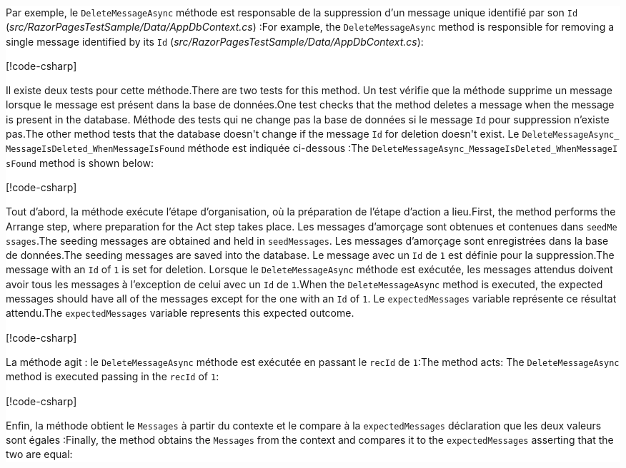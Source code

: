 <span data-ttu-id="7d8fe-175">Par exemple, le `DeleteMessageAsync` méthode est responsable de la suppression d’un message unique identifié par son `Id` (*src/RazorPagesTestSample/Data/AppDbContext.cs*) :</span><span class="sxs-lookup"><span data-stu-id="7d8fe-175">For example, the `DeleteMessageAsync` method is responsible for removing a single message identified by its `Id` (*src/RazorPagesTestSample/Data/AppDbContext.cs*):</span></span>

[!code-csharp[](razor-pages-tests/samples/2.x/src/RazorPagesTestSample/Data/AppDbContext.cs?name=snippet4)]

<span data-ttu-id="7d8fe-176">Il existe deux tests pour cette méthode.</span><span class="sxs-lookup"><span data-stu-id="7d8fe-176">There are two tests for this method.</span></span> <span data-ttu-id="7d8fe-177">Un test vérifie que la méthode supprime un message lorsque le message est présent dans la base de données.</span><span class="sxs-lookup"><span data-stu-id="7d8fe-177">One test checks that the method deletes a message when the message is present in the database.</span></span> <span data-ttu-id="7d8fe-178">Méthode des tests qui ne change pas la base de données si le message `Id` pour suppression n’existe pas.</span><span class="sxs-lookup"><span data-stu-id="7d8fe-178">The other method tests that the database doesn't change if the message `Id` for deletion doesn't exist.</span></span> <span data-ttu-id="7d8fe-179">Le `DeleteMessageAsync_MessageIsDeleted_WhenMessageIsFound` méthode est indiquée ci-dessous :</span><span class="sxs-lookup"><span data-stu-id="7d8fe-179">The `DeleteMessageAsync_MessageIsDeleted_WhenMessageIsFound` method is shown below:</span></span>

[!code-csharp[](razor-pages-tests/samples_snapshot/2.x/tests/RazorPagesTestSample.Tests/UnitTests/DataAccessLayerTest.cs?name=snippet1)]

<span data-ttu-id="7d8fe-180">Tout d’abord, la méthode exécute l’étape d’organisation, où la préparation de l’étape d’action a lieu.</span><span class="sxs-lookup"><span data-stu-id="7d8fe-180">First, the method performs the Arrange step, where preparation for the Act step takes place.</span></span> <span data-ttu-id="7d8fe-181">Les messages d’amorçage sont obtenues et contenues dans `seedMessages`.</span><span class="sxs-lookup"><span data-stu-id="7d8fe-181">The seeding messages are obtained and held in `seedMessages`.</span></span> <span data-ttu-id="7d8fe-182">Les messages d’amorçage sont enregistrées dans la base de données.</span><span class="sxs-lookup"><span data-stu-id="7d8fe-182">The seeding messages are saved into the database.</span></span> <span data-ttu-id="7d8fe-183">Le message avec un `Id` de `1` est définie pour la suppression.</span><span class="sxs-lookup"><span data-stu-id="7d8fe-183">The message with an `Id` of `1` is set for deletion.</span></span> <span data-ttu-id="7d8fe-184">Lorsque le `DeleteMessageAsync` méthode est exécutée, les messages attendus doivent avoir tous les messages à l’exception de celui avec un `Id` de `1`.</span><span class="sxs-lookup"><span data-stu-id="7d8fe-184">When the `DeleteMessageAsync` method is executed, the expected messages should have all of the messages except for the one with an `Id` of `1`.</span></span> <span data-ttu-id="7d8fe-185">Le `expectedMessages` variable représente ce résultat attendu.</span><span class="sxs-lookup"><span data-stu-id="7d8fe-185">The `expectedMessages` variable represents this expected outcome.</span></span>

[!code-csharp[](razor-pages-tests/samples/2.x/tests/RazorPagesTestSample.Tests/UnitTests/DataAccessLayerTest.cs?name=snippet1)]

<span data-ttu-id="7d8fe-186">La méthode agit : le `DeleteMessageAsync` méthode est exécutée en passant le `recId` de `1`:</span><span class="sxs-lookup"><span data-stu-id="7d8fe-186">The method acts: The `DeleteMessageAsync` method is executed passing in the `recId` of `1`:</span></span>

[!code-csharp[](razor-pages-tests/samples/2.x/tests/RazorPagesTestSample.Tests/UnitTests/DataAccessLayerTest.cs?name=snippet2)]

<span data-ttu-id="7d8fe-187">Enfin, la méthode obtient le `Messages` à partir du contexte et le compare à la `expectedMessages` déclaration que les deux valeurs sont égales :</span><span class="sxs-lookup"><span data-stu-id="7d8fe-187">Finally, the method obtains the `Messages` from the context and compares it to the `expectedMessages` asserting that the two are equal:</span></span>
